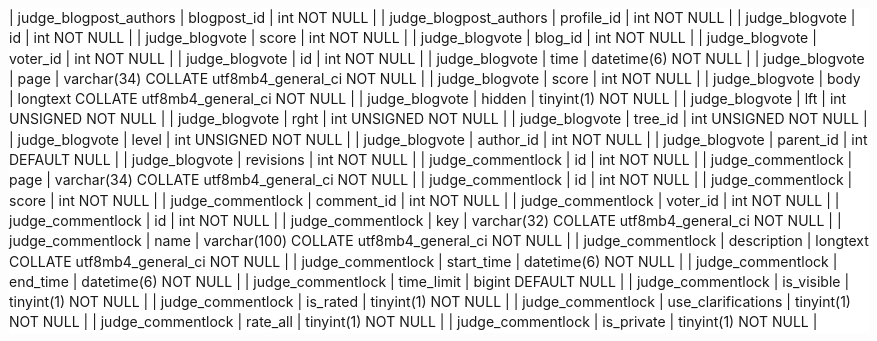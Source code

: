 | judge_blogpost_authors                     | blogpost_id                       | int NOT NULL                                         |
| judge_blogpost_authors                     | profile_id                        | int NOT NULL                                         |
| judge_blogvote                             | id                                | int NOT NULL                                         |
| judge_blogvote                             | score                             | int NOT NULL                                         |
| judge_blogvote                             | blog_id                           | int NOT NULL                                         |
| judge_blogvote                             | voter_id                          | int NOT NULL                                         |
| judge_blogvote                             | id                                | int NOT NULL                                         |
| judge_blogvote                             | time                              | datetime(6) NOT NULL                                 |
| judge_blogvote                             | page                              | varchar(34) COLLATE utf8mb4_general_ci NOT NULL      |
| judge_blogvote                             | score                             | int NOT NULL                                         |
| judge_blogvote                             | body                              | longtext COLLATE utf8mb4_general_ci NOT NULL         |
| judge_blogvote                             | hidden                            | tinyint(1) NOT NULL                                  |
| judge_blogvote                             | lft                               | int UNSIGNED NOT NULL                                |
| judge_blogvote                             | rght                              | int UNSIGNED NOT NULL                                |
| judge_blogvote                             | tree_id                           | int UNSIGNED NOT NULL                                |
| judge_blogvote                             | level                             | int UNSIGNED NOT NULL                                |
| judge_blogvote                             | author_id                         | int NOT NULL                                         |
| judge_blogvote                             | parent_id                         | int DEFAULT NULL                                     |
| judge_blogvote                             | revisions                         | int NOT NULL                                         |
| judge_commentlock                          | id                                | int NOT NULL                                         |
| judge_commentlock                          | page                              | varchar(34) COLLATE utf8mb4_general_ci NOT NULL      |
| judge_commentlock                          | id                                | int NOT NULL                                         |
| judge_commentlock                          | score                             | int NOT NULL                                         |
| judge_commentlock                          | comment_id                        | int NOT NULL                                         |
| judge_commentlock                          | voter_id                          | int NOT NULL                                         |
| judge_commentlock                          | id                                | int NOT NULL                                         |
| judge_commentlock                          | key                               | varchar(32) COLLATE utf8mb4_general_ci NOT NULL      |
| judge_commentlock                          | name                              | varchar(100) COLLATE utf8mb4_general_ci NOT NULL     |
| judge_commentlock                          | description                       | longtext COLLATE utf8mb4_general_ci NOT NULL         |
| judge_commentlock                          | start_time                        | datetime(6) NOT NULL                                 |
| judge_commentlock                          | end_time                          | datetime(6) NOT NULL                                 |
| judge_commentlock                          | time_limit                        | bigint DEFAULT NULL                                  |
| judge_commentlock                          | is_visible                        | tinyint(1) NOT NULL                                  |
| judge_commentlock                          | is_rated                          | tinyint(1) NOT NULL                                  |
| judge_commentlock                          | use_clarifications                | tinyint(1) NOT NULL                                  |
| judge_commentlock                          | rate_all                          | tinyint(1) NOT NULL                                  |
| judge_commentlock                          | is_private                        | tinyint(1) NOT NULL                                  |